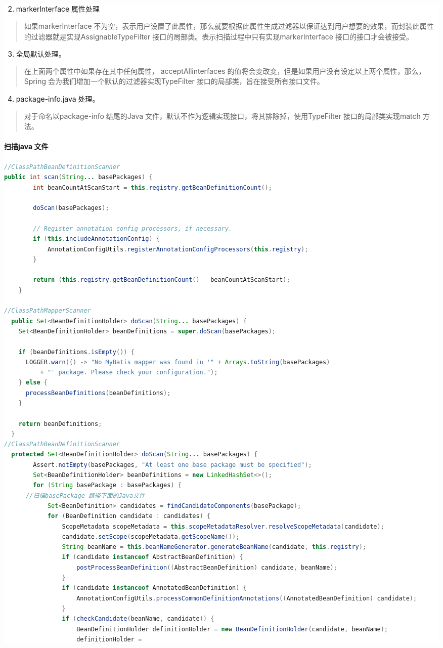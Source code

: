 2. markerlnterface 属性处理
> 如果markerInterface 不为空，表示用户设置了此属性，那么就要根据此属性生成过滤器以保证达到用户想要的效果，而封装此属性的过滤器就是实现AssignableTypeFilter 接口的局部类。表示扫描过程中只有实现markerInterface 接口的接口才会被接受。

3. 全局默认处理。
> 在上面两个属性中如果存在其中任何属性， acceptAllinterfaces 的值将会变改变，但是如果用户没有设定以上两个属性，那么， Spring 会为我们增加一个默认的过滤器实现TypeFilter 接口的局部类，旨在接受所有接口文件。

4. package-info.java 处理。
> 对于命名以package-info 结尾的Java 文件，默认不作为逻辑实现接口，将其排除掉，使用TypeFilter 接口的局部类实现match 方法。

#### 扫描java 文件
```java
//ClassPathBeanDefinitionScanner
public int scan(String... basePackages) {
		int beanCountAtScanStart = this.registry.getBeanDefinitionCount();

		doScan(basePackages);

		// Register annotation config processors, if necessary.
		if (this.includeAnnotationConfig) {
			AnnotationConfigUtils.registerAnnotationConfigProcessors(this.registry);
		}

		return (this.registry.getBeanDefinitionCount() - beanCountAtScanStart);
	}

//ClassPathMapperScanner
  public Set<BeanDefinitionHolder> doScan(String... basePackages) {
    Set<BeanDefinitionHolder> beanDefinitions = super.doScan(basePackages);

    if (beanDefinitions.isEmpty()) {
      LOGGER.warn(() -> "No MyBatis mapper was found in '" + Arrays.toString(basePackages)
          + "' package. Please check your configuration.");
    } else {
      processBeanDefinitions(beanDefinitions);
    }

    return beanDefinitions;
  }
//ClassPathBeanDefinitionScanner
  protected Set<BeanDefinitionHolder> doScan(String... basePackages) {
		Assert.notEmpty(basePackages, "At least one base package must be specified");
		Set<BeanDefinitionHolder> beanDefinitions = new LinkedHashSet<>();
		for (String basePackage : basePackages) {
      //扫描basePackage 路径下面的Java文件
			Set<BeanDefinition> candidates = findCandidateComponents(basePackage);
			for (BeanDefinition candidate : candidates) {
				ScopeMetadata scopeMetadata = this.scopeMetadataResolver.resolveScopeMetadata(candidate);
				candidate.setScope(scopeMetadata.getScopeName());
				String beanName = this.beanNameGenerator.generateBeanName(candidate, this.registry);
				if (candidate instanceof AbstractBeanDefinition) {
					postProcessBeanDefinition((AbstractBeanDefinition) candidate, beanName);
				}
				if (candidate instanceof AnnotatedBeanDefinition) {
					AnnotationConfigUtils.processCommonDefinitionAnnotations((AnnotatedBeanDefinition) candidate);
				}
				if (checkCandidate(beanName, candidate)) {
					BeanDefinitionHolder definitionHolder = new BeanDefinitionHolder(candidate, beanName);
					definitionHolder =
```